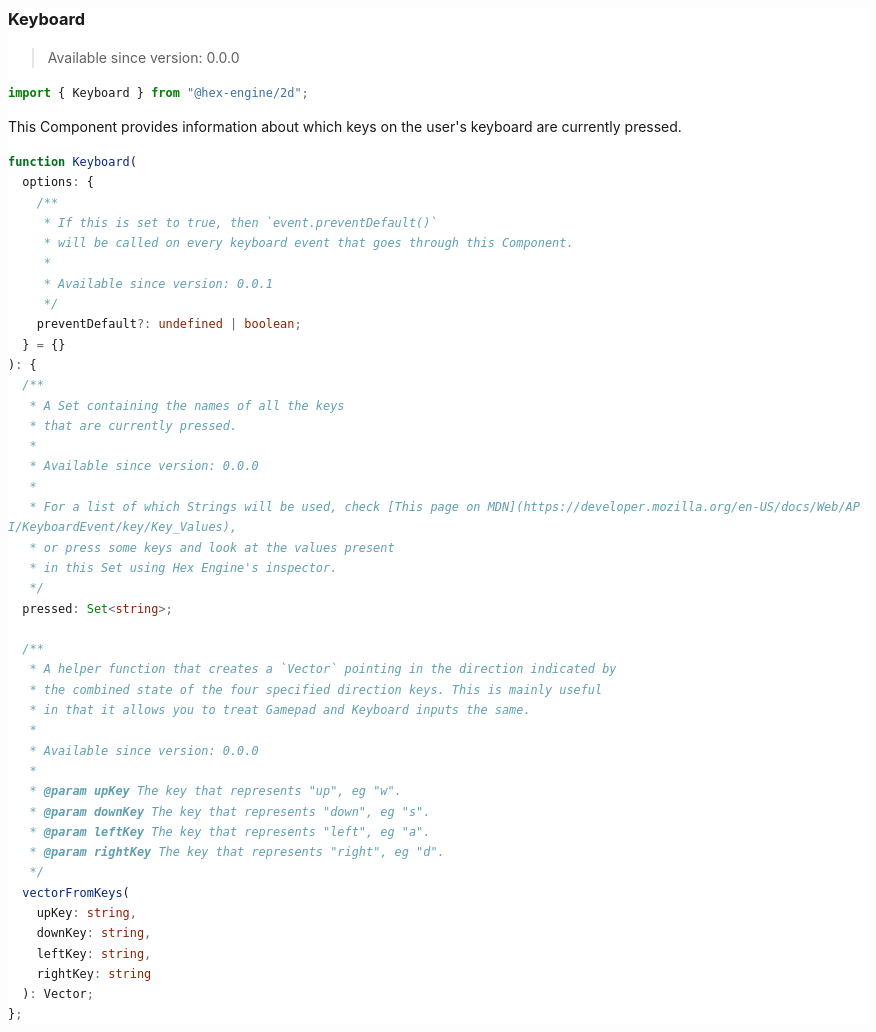 ### Keyboard

> Available since version: 0.0.0

```ts
import { Keyboard } from "@hex-engine/2d";
```

This Component provides information about which keys on the user's keyboard are currently pressed.

```ts
function Keyboard(
  options: {
    /**
     * If this is set to true, then `event.preventDefault()`
     * will be called on every keyboard event that goes through this Component.
     *
     * Available since version: 0.0.1
     */
    preventDefault?: undefined | boolean;
  } = {}
): {
  /**
   * A Set containing the names of all the keys
   * that are currently pressed.
   *
   * Available since version: 0.0.0
   *
   * For a list of which Strings will be used, check [This page on MDN](https://developer.mozilla.org/en-US/docs/Web/API/KeyboardEvent/key/Key_Values),
   * or press some keys and look at the values present
   * in this Set using Hex Engine's inspector.
   */
  pressed: Set<string>;

  /**
   * A helper function that creates a `Vector` pointing in the direction indicated by
   * the combined state of the four specified direction keys. This is mainly useful
   * in that it allows you to treat Gamepad and Keyboard inputs the same.
   *
   * Available since version: 0.0.0
   *
   * @param upKey The key that represents "up", eg "w".
   * @param downKey The key that represents "down", eg "s".
   * @param leftKey The key that represents "left", eg "a".
   * @param rightKey The key that represents "right", eg "d".
   */
  vectorFromKeys(
    upKey: string,
    downKey: string,
    leftKey: string,
    rightKey: string
  ): Vector;
};
```
